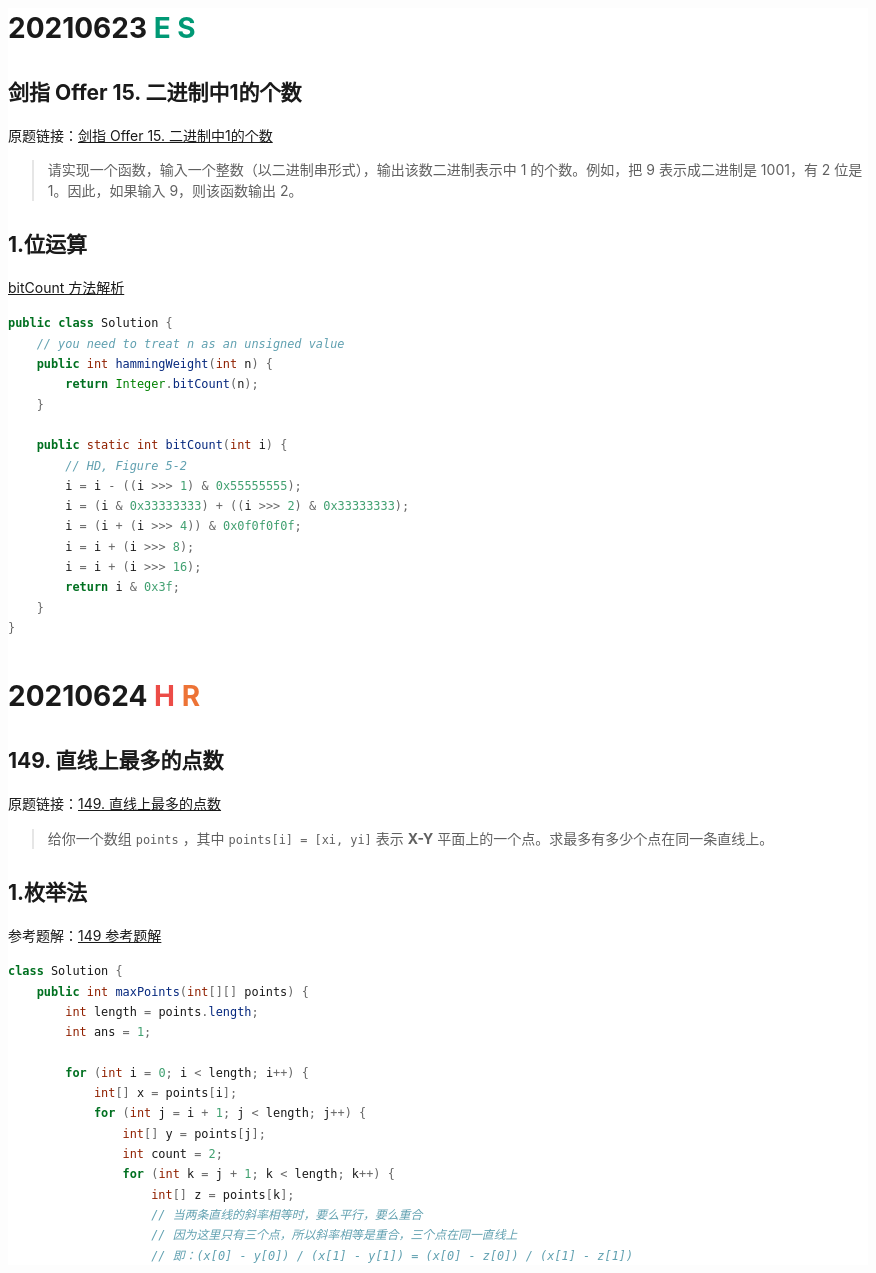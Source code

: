 # 20210623 <font color=#009975>E</font> <font color=#009975>S</font>

## 剑指 Offer 15. 二进制中1的个数

原题链接：[剑指 Offer 15. 二进制中1的个数](https://leetcode-cn.com/problems/er-jin-zhi-zhong-1de-ge-shu-lcof/)

> 请实现一个函数，输入一个整数（以二进制串形式），输出该数二进制表示中 1 的个数。例如，把 9 表示成二进制是 1001，有 2 位是 1。因此，如果输入 9，则该函数输出 2。

## 1.位运算

[bitCount 方法解析](https://segmentfault.com/a/1190000015763941)

``` java
public class Solution {
    // you need to treat n as an unsigned value
    public int hammingWeight(int n) {
        return Integer.bitCount(n);
    }
    
    public static int bitCount(int i) {
        // HD, Figure 5-2
        i = i - ((i >>> 1) & 0x55555555);
        i = (i & 0x33333333) + ((i >>> 2) & 0x33333333);
        i = (i + (i >>> 4)) & 0x0f0f0f0f;
        i = i + (i >>> 8);
        i = i + (i >>> 16);
        return i & 0x3f;
    }
}
```

# 20210624 <font color=#ec4c47>H</font> <font color=#ed7336>R</font>

## 149. 直线上最多的点数

原题链接：[149. 直线上最多的点数](https://leetcode-cn.com/problems/max-points-on-a-line/)

> 给你一个数组 `points` ，其中 `points[i] = [xi, yi]` 表示 **X-Y** 平面上的一个点。求最多有多少个点在同一条直线上。

## 1.枚举法

参考题解：[149 参考题解](https://leetcode-cn.com/problems/max-points-on-a-line/solution/gong-shui-san-xie-liang-chong-mei-ju-zhi-u44s/)

``` java
class Solution {
    public int maxPoints(int[][] points) {
        int length = points.length;
        int ans = 1;

        for (int i = 0; i < length; i++) {
            int[] x = points[i];
            for (int j = i + 1; j < length; j++) {
                int[] y = points[j];
                int count = 2;
                for (int k = j + 1; k < length; k++) {
                    int[] z = points[k];
                    // 当两条直线的斜率相等时，要么平行，要么重合
                    // 因为这里只有三个点，所以斜率相等是重合，三个点在同一直线上
                    // 即：(x[0] - y[0]) / (x[1] - y[1]) = (x[0] - z[0]) / (x[1] - z[1])
```